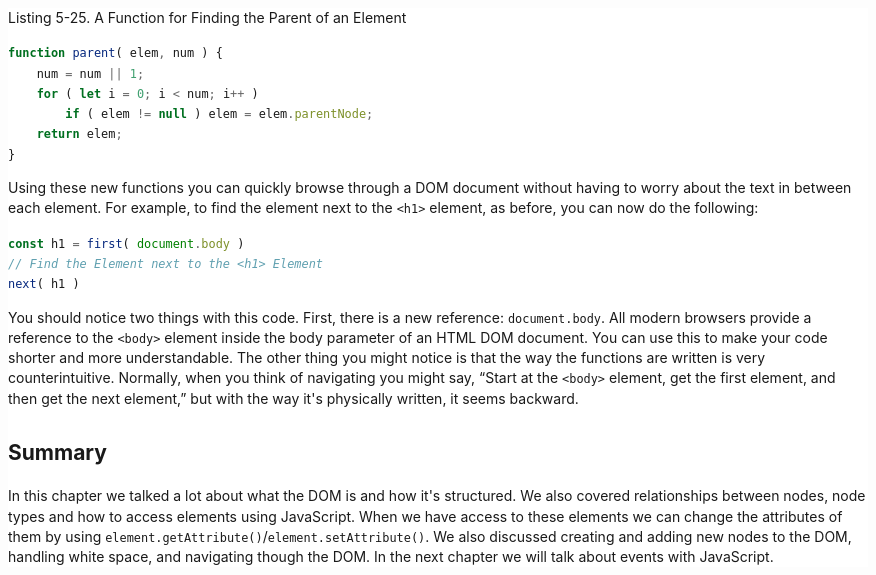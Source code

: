 Listing 5-25. A Function for Finding the Parent of an Element

```js
function parent( elem, num ) {
    num = num || 1;
    for ( let i = 0; i < num; i++ )
        if ( elem != null ) elem = elem.parentNode;
    return elem;
}
```

Using these new functions you can quickly browse through a DOM document without having to worry about the text in between each element. For example, to find the element next to the `<h1>` element, as before, you can now do the following:

```js
const h1 = first( document.body )
// Find the Element next to the <h1> Element
next( h1 )
```

You should notice two things with this code. First, there is a new reference: `document.body`. All modern browsers provide a reference to the `<body>` element inside the body parameter of an HTML DOM document. You can use this to make your code shorter and more understandable. The other thing you might notice is that the way the functions are written is very counterintuitive. Normally, when you think of navigating you might say, “Start at the `<body>` element, get the first element, and then get the next element,” but with the way it's physically written, it seems backward.

## Summary

In this chapter we talked a lot about what the DOM is and how it's structured. We also covered relationships between nodes, node types and how to access elements using JavaScript. When we have access to these elements we can change the attributes of them by using `element.getAttribute()`/`element.setAttribute()`. We also discussed creating and adding new nodes to the DOM, handling white space, and navigating though the DOM. In the next chapter we will talk about events with JavaScript.
